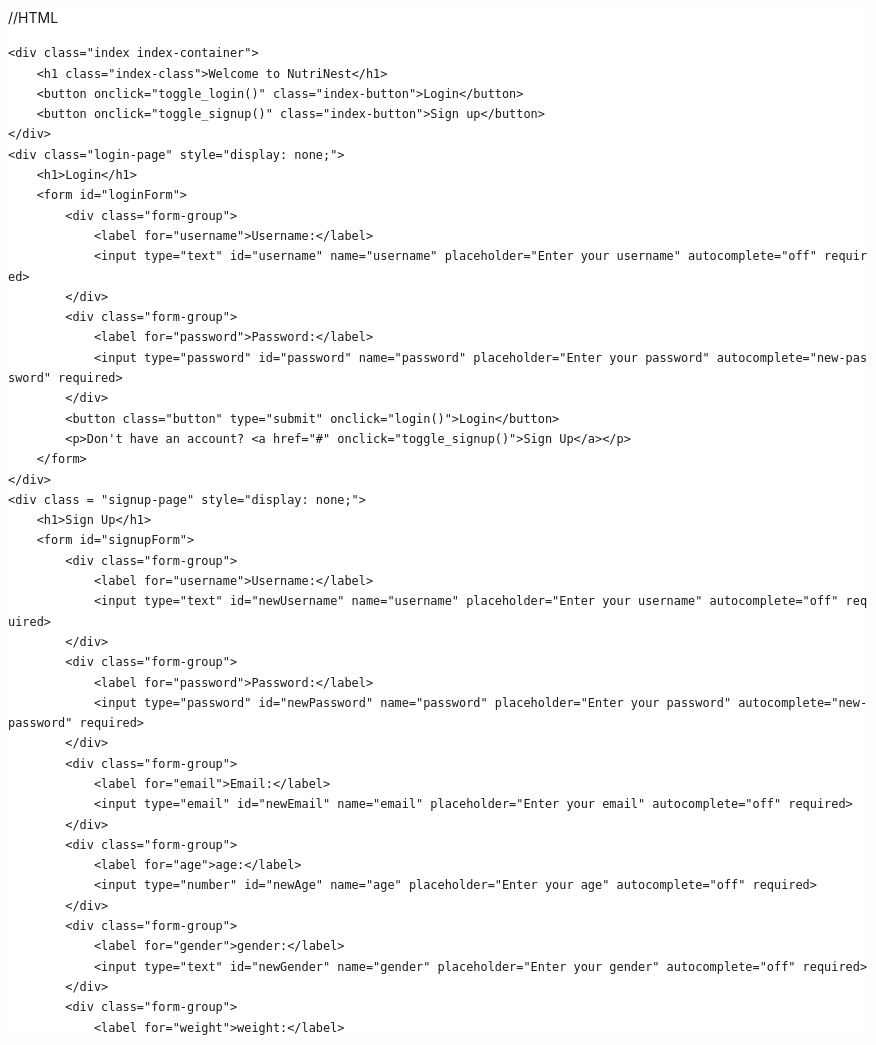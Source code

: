 //HTML
<!DOCTYPE html>
<html lang="en">
<head>
    <meta charset="UTF-8">
    <meta name="viewport" content="width=device-width, initial-scale=1.0">
    <title>NutriNest</title>
    <link rel="stylesheet" href="newstyle.css">
</head>
<body>
    
    <div class="index index-container">
        <h1 class="index-class">Welcome to NutriNest</h1>
        <button onclick="toggle_login()" class="index-button">Login</button>
        <button onclick="toggle_signup()" class="index-button">Sign up</button>
    </div>
    <div class="login-page" style="display: none;">
        <h1>Login</h1>
        <form id="loginForm">
            <div class="form-group">
                <label for="username">Username:</label>
                <input type="text" id="username" name="username" placeholder="Enter your username" autocomplete="off" required>
            </div>
            <div class="form-group">
                <label for="password">Password:</label>
                <input type="password" id="password" name="password" placeholder="Enter your password" autocomplete="new-password" required>
            </div>
            <button class="button" type="submit" onclick="login()">Login</button>
            <p>Don't have an account? <a href="#" onclick="toggle_signup()">Sign Up</a></p>
        </form>
    </div>
    <div class = "signup-page" style="display: none;">
        <h1>Sign Up</h1>
        <form id="signupForm">
            <div class="form-group">
                <label for="username">Username:</label>
                <input type="text" id="newUsername" name="username" placeholder="Enter your username" autocomplete="off" required>
            </div>
            <div class="form-group">
                <label for="password">Password:</label>
                <input type="password" id="newPassword" name="password" placeholder="Enter your password" autocomplete="new-password" required>
            </div>
            <div class="form-group">
                <label for="email">Email:</label>
                <input type="email" id="newEmail" name="email" placeholder="Enter your email" autocomplete="off" required>
            </div>
            <div class="form-group">
                <label for="age">age:</label>
                <input type="number" id="newAge" name="age" placeholder="Enter your age" autocomplete="off" required>
            </div>
            <div class="form-group">
                <label for="gender">gender:</label>
                <input type="text" id="newGender" name="gender" placeholder="Enter your gender" autocomplete="off" required>
            </div>
            <div class="form-group">
                <label for="weight">weight:</label>